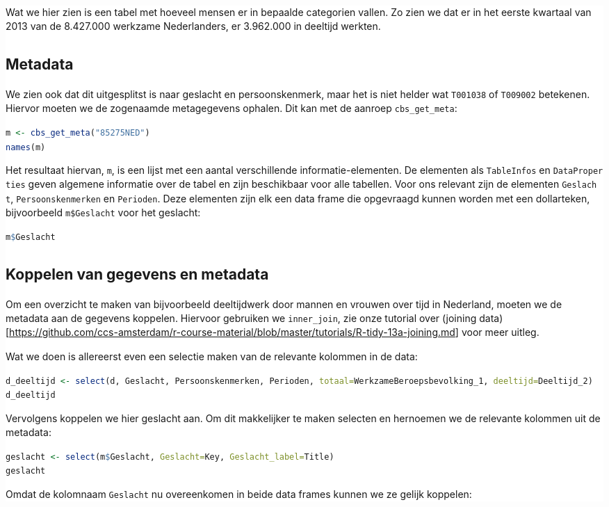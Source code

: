 Wat we hier zien is een tabel met hoeveel mensen er in bepaalde
categorien vallen. Zo zien we dat er in het eerste kwartaal van 2013 van
de 8.427.000 werkzame Nederlanders, er 3.962.000 in deeltijd werkten.

## Metadata

We zien ook dat dit uitgesplitst is naar geslacht en persoonskenmerk,
maar het is niet helder wat `T001038` of `T009002` betekenen. Hiervor
moeten we de zogenaamde metagegevens ophalen. Dit kan met de aanroep
`cbs_get_meta`:

``` r
m <- cbs_get_meta("85275NED")
names(m)
```

Het resultaat hiervan, `m`, is een lijst met een aantal verschillende
informatie-elementen. De elementen als `TableInfos` en `DataProperties`
geven algemene informatie over de tabel en zijn beschikbaar voor alle
tabellen. Voor ons relevant zijn de elementen `Geslacht`,
`Persoonskenmerken` en `Perioden`. Deze elementen zijn elk een data
frame die opgevraagd kunnen worden met een dollarteken, bijvoorbeeld
`m$Geslacht` voor het geslacht:

``` r
m$Geslacht
```

## Koppelen van gegevens en metadata

Om een overzicht te maken van bijvoorbeeld deeltijdwerk door mannen en
vrouwen over tijd in Nederland, moeten we de metadata aan de gegevens
koppelen. Hiervoor gebruiken we `inner_join`, zie onze tutorial over
(joining
data)\[<https://github.com/ccs-amsterdam/r-course-material/blob/master/tutorials/R-tidy-13a-joining.md>\]
voor meer uitleg.

Wat we doen is allereerst even een selectie maken van de relevante
kolommen in de data:

``` r
d_deeltijd <- select(d, Geslacht, Persoonskenmerken, Perioden, totaal=WerkzameBeroepsbevolking_1, deeltijd=Deeltijd_2)
d_deeltijd
```

Vervolgens koppelen we hier geslacht aan. Om dit makkelijker te maken
selecten en hernoemen we de relevante kolommen uit de metadata:

``` r
geslacht <- select(m$Geslacht, Geslacht=Key, Geslacht_label=Title)
geslacht
```

Omdat de kolomnaam `Geslacht` nu overeenkomen in beide data frames
kunnen we ze gelijk koppelen:
